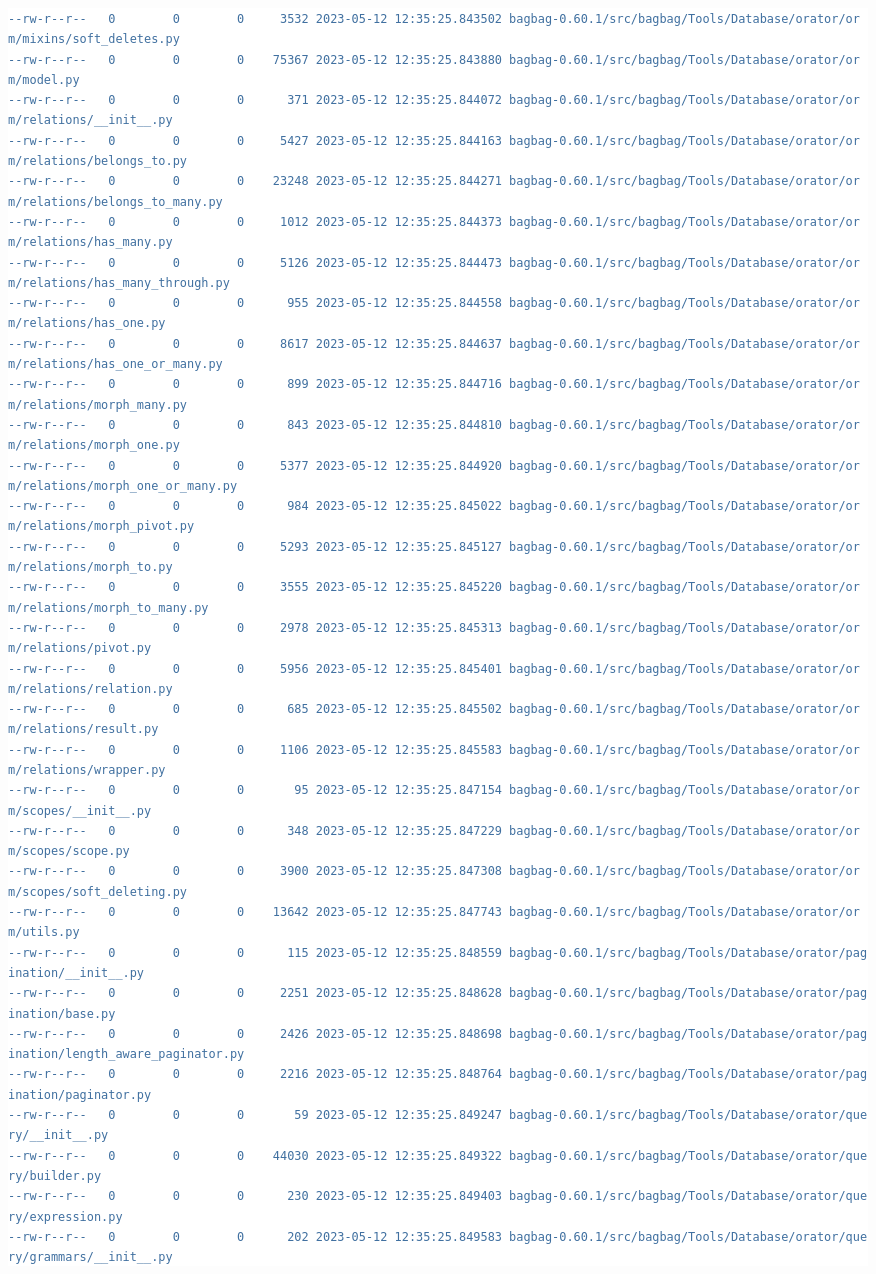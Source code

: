 ```diff
--rw-r--r--   0        0        0     3532 2023-05-12 12:35:25.843502 bagbag-0.60.1/src/bagbag/Tools/Database/orator/orm/mixins/soft_deletes.py
--rw-r--r--   0        0        0    75367 2023-05-12 12:35:25.843880 bagbag-0.60.1/src/bagbag/Tools/Database/orator/orm/model.py
--rw-r--r--   0        0        0      371 2023-05-12 12:35:25.844072 bagbag-0.60.1/src/bagbag/Tools/Database/orator/orm/relations/__init__.py
--rw-r--r--   0        0        0     5427 2023-05-12 12:35:25.844163 bagbag-0.60.1/src/bagbag/Tools/Database/orator/orm/relations/belongs_to.py
--rw-r--r--   0        0        0    23248 2023-05-12 12:35:25.844271 bagbag-0.60.1/src/bagbag/Tools/Database/orator/orm/relations/belongs_to_many.py
--rw-r--r--   0        0        0     1012 2023-05-12 12:35:25.844373 bagbag-0.60.1/src/bagbag/Tools/Database/orator/orm/relations/has_many.py
--rw-r--r--   0        0        0     5126 2023-05-12 12:35:25.844473 bagbag-0.60.1/src/bagbag/Tools/Database/orator/orm/relations/has_many_through.py
--rw-r--r--   0        0        0      955 2023-05-12 12:35:25.844558 bagbag-0.60.1/src/bagbag/Tools/Database/orator/orm/relations/has_one.py
--rw-r--r--   0        0        0     8617 2023-05-12 12:35:25.844637 bagbag-0.60.1/src/bagbag/Tools/Database/orator/orm/relations/has_one_or_many.py
--rw-r--r--   0        0        0      899 2023-05-12 12:35:25.844716 bagbag-0.60.1/src/bagbag/Tools/Database/orator/orm/relations/morph_many.py
--rw-r--r--   0        0        0      843 2023-05-12 12:35:25.844810 bagbag-0.60.1/src/bagbag/Tools/Database/orator/orm/relations/morph_one.py
--rw-r--r--   0        0        0     5377 2023-05-12 12:35:25.844920 bagbag-0.60.1/src/bagbag/Tools/Database/orator/orm/relations/morph_one_or_many.py
--rw-r--r--   0        0        0      984 2023-05-12 12:35:25.845022 bagbag-0.60.1/src/bagbag/Tools/Database/orator/orm/relations/morph_pivot.py
--rw-r--r--   0        0        0     5293 2023-05-12 12:35:25.845127 bagbag-0.60.1/src/bagbag/Tools/Database/orator/orm/relations/morph_to.py
--rw-r--r--   0        0        0     3555 2023-05-12 12:35:25.845220 bagbag-0.60.1/src/bagbag/Tools/Database/orator/orm/relations/morph_to_many.py
--rw-r--r--   0        0        0     2978 2023-05-12 12:35:25.845313 bagbag-0.60.1/src/bagbag/Tools/Database/orator/orm/relations/pivot.py
--rw-r--r--   0        0        0     5956 2023-05-12 12:35:25.845401 bagbag-0.60.1/src/bagbag/Tools/Database/orator/orm/relations/relation.py
--rw-r--r--   0        0        0      685 2023-05-12 12:35:25.845502 bagbag-0.60.1/src/bagbag/Tools/Database/orator/orm/relations/result.py
--rw-r--r--   0        0        0     1106 2023-05-12 12:35:25.845583 bagbag-0.60.1/src/bagbag/Tools/Database/orator/orm/relations/wrapper.py
--rw-r--r--   0        0        0       95 2023-05-12 12:35:25.847154 bagbag-0.60.1/src/bagbag/Tools/Database/orator/orm/scopes/__init__.py
--rw-r--r--   0        0        0      348 2023-05-12 12:35:25.847229 bagbag-0.60.1/src/bagbag/Tools/Database/orator/orm/scopes/scope.py
--rw-r--r--   0        0        0     3900 2023-05-12 12:35:25.847308 bagbag-0.60.1/src/bagbag/Tools/Database/orator/orm/scopes/soft_deleting.py
--rw-r--r--   0        0        0    13642 2023-05-12 12:35:25.847743 bagbag-0.60.1/src/bagbag/Tools/Database/orator/orm/utils.py
--rw-r--r--   0        0        0      115 2023-05-12 12:35:25.848559 bagbag-0.60.1/src/bagbag/Tools/Database/orator/pagination/__init__.py
--rw-r--r--   0        0        0     2251 2023-05-12 12:35:25.848628 bagbag-0.60.1/src/bagbag/Tools/Database/orator/pagination/base.py
--rw-r--r--   0        0        0     2426 2023-05-12 12:35:25.848698 bagbag-0.60.1/src/bagbag/Tools/Database/orator/pagination/length_aware_paginator.py
--rw-r--r--   0        0        0     2216 2023-05-12 12:35:25.848764 bagbag-0.60.1/src/bagbag/Tools/Database/orator/pagination/paginator.py
--rw-r--r--   0        0        0       59 2023-05-12 12:35:25.849247 bagbag-0.60.1/src/bagbag/Tools/Database/orator/query/__init__.py
--rw-r--r--   0        0        0    44030 2023-05-12 12:35:25.849322 bagbag-0.60.1/src/bagbag/Tools/Database/orator/query/builder.py
--rw-r--r--   0        0        0      230 2023-05-12 12:35:25.849403 bagbag-0.60.1/src/bagbag/Tools/Database/orator/query/expression.py
--rw-r--r--   0        0        0      202 2023-05-12 12:35:25.849583 bagbag-0.60.1/src/bagbag/Tools/Database/orator/query/grammars/__init__.py
```